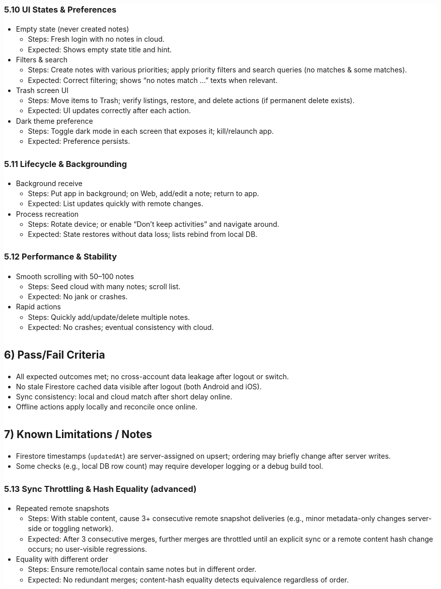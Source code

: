 ### 5.10 UI States & Preferences
- Empty state (never created notes)
  - Steps: Fresh login with no notes in cloud.
  - Expected: Shows empty state title and hint.
- Filters & search
  - Steps: Create notes with various priorities; apply priority filters and search queries (no matches & some matches).
  - Expected: Correct filtering; shows “no notes match …” texts when relevant.
- Trash screen UI
  - Steps: Move items to Trash; verify listings, restore, and delete actions (if permanent delete exists).
  - Expected: UI updates correctly after each action.
- Dark theme preference
  - Steps: Toggle dark mode in each screen that exposes it; kill/relaunch app.
  - Expected: Preference persists.

### 5.11 Lifecycle & Backgrounding
- Background receive
  - Steps: Put app in background; on Web, add/edit a note; return to app.
  - Expected: List updates quickly with remote changes.
- Process recreation
  - Steps: Rotate device; or enable “Don’t keep activities” and navigate around.
  - Expected: State restores without data loss; lists rebind from local DB.

### 5.12 Performance & Stability
- Smooth scrolling with 50–100 notes
  - Steps: Seed cloud with many notes; scroll list.
  - Expected: No jank or crashes.
- Rapid actions
  - Steps: Quickly add/update/delete multiple notes.
  - Expected: No crashes; eventual consistency with cloud.

## 6) Pass/Fail Criteria
- All expected outcomes met; no cross-account data leakage after logout or switch.
- No stale Firestore cached data visible after logout (both Android and iOS).
- Sync consistency: local and cloud match after short delay online.
- Offline actions apply locally and reconcile once online.

## 7) Known Limitations / Notes
- Firestore timestamps (`updatedAt`) are server-assigned on upsert; ordering may briefly change after server writes.
- Some checks (e.g., local DB row count) may require developer logging or a debug build tool.
### 5.13 Sync Throttling & Hash Equality (advanced)
- Repeated remote snapshots
  - Steps: With stable content, cause 3+ consecutive remote snapshot deliveries (e.g., minor metadata-only changes server-side or toggling network).
  - Expected: After 3 consecutive merges, further merges are throttled until an explicit sync or a remote content hash change occurs; no user-visible regressions.
- Equality with different order
  - Steps: Ensure remote/local contain same notes but in different order.
  - Expected: No redundant merges; content-hash equality detects equivalence regardless of order.

